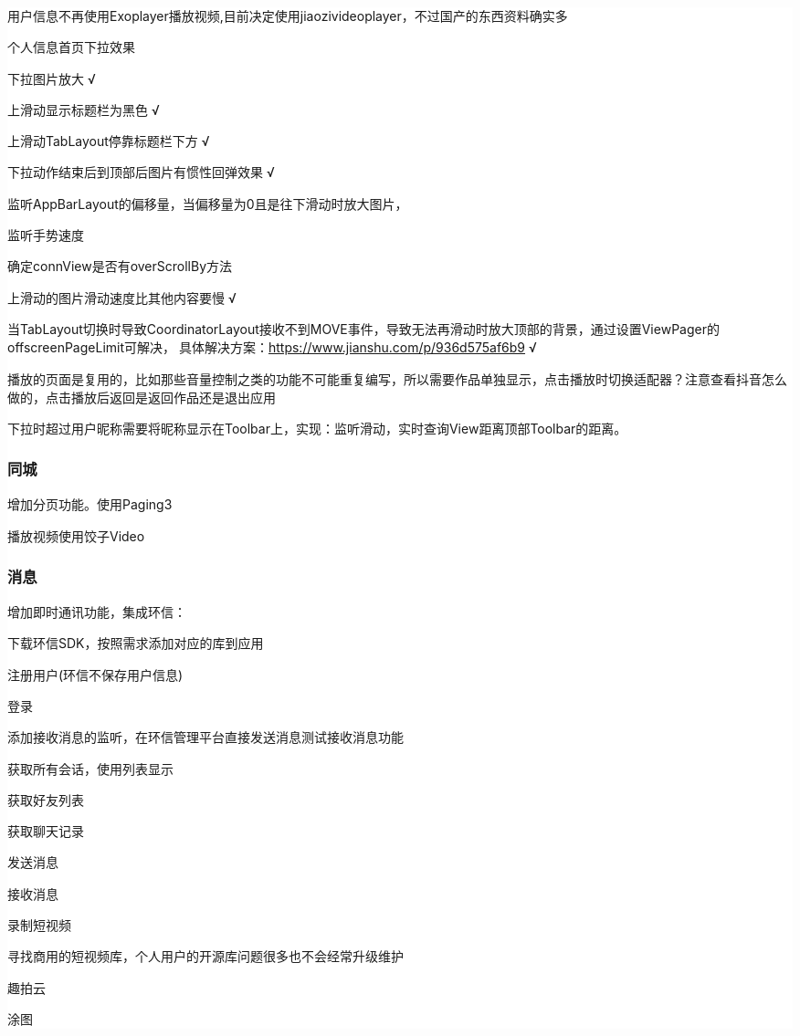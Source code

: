 用户信息不再使用Exoplayer播放视频,目前决定使用jiaozivideoplayer，不过国产的东西资料确实多

个人信息首页下拉效果

下拉图片放大  √

上滑动显示标题栏为黑色 √

上滑动TabLayout停靠标题栏下方 √

下拉动作结束后到顶部后图片有惯性回弹效果 √

监听AppBarLayout的偏移量，当偏移量为0且是往下滑动时放大图片，

监听手势速度

确定connView是否有overScrollBy方法

上滑动的图片滑动速度比其他内容要慢  √

 当TabLayout切换时导致CoordinatorLayout接收不到MOVE事件，导致无法再滑动时放大顶部的背景，通过设置ViewPager的offscreenPageLimit可解决，
 具体解决方案：https://www.jianshu.com/p/936d575af6b9   √
 
播放的页面是复用的，比如那些音量控制之类的功能不可能重复编写，所以需要作品单独显示，点击播放时切换适配器？注意查看抖音怎么做的，点击播放后返回是返回作品还是退出应用

下拉时超过用户昵称需要将昵称显示在Toolbar上，实现：监听滑动，实时查询View距离顶部Toolbar的距离。



### 同城

增加分页功能。使用Paging3

播放视频使用饺子Video

### 消息

增加即时通讯功能，集成环信：

下载环信SDK，按照需求添加对应的库到应用

注册用户(环信不保存用户信息)

登录

添加接收消息的监听，在环信管理平台直接发送消息测试接收消息功能

获取所有会话，使用列表显示

获取好友列表

获取聊天记录

发送消息

接收消息

录制短视频

寻找商用的短视频库，个人用户的开源库问题很多也不会经常升级维护

趣拍云

涂图
